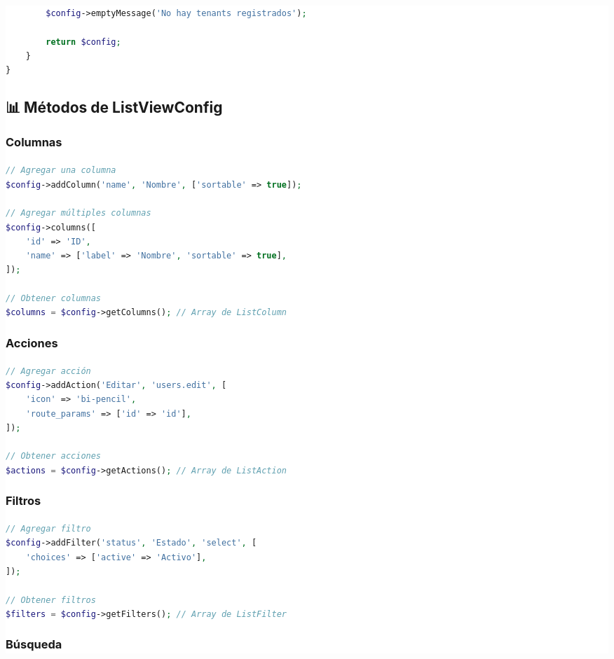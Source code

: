 ```php
        $config->emptyMessage('No hay tenants registrados');

        return $config;
    }
}
```

## 📊 Métodos de ListViewConfig

### Columnas

```php
// Agregar una columna
$config->addColumn('name', 'Nombre', ['sortable' => true]);

// Agregar múltiples columnas
$config->columns([
    'id' => 'ID',
    'name' => ['label' => 'Nombre', 'sortable' => true],
]);

// Obtener columnas
$columns = $config->getColumns(); // Array de ListColumn
```

### Acciones

```php
// Agregar acción
$config->addAction('Editar', 'users.edit', [
    'icon' => 'bi-pencil',
    'route_params' => ['id' => 'id'],
]);

// Obtener acciones
$actions = $config->getActions(); // Array de ListAction
```

### Filtros

```php
// Agregar filtro
$config->addFilter('status', 'Estado', 'select', [
    'choices' => ['active' => 'Activo'],
]);

// Obtener filtros
$filters = $config->getFilters(); // Array de ListFilter
```

### Búsqueda
